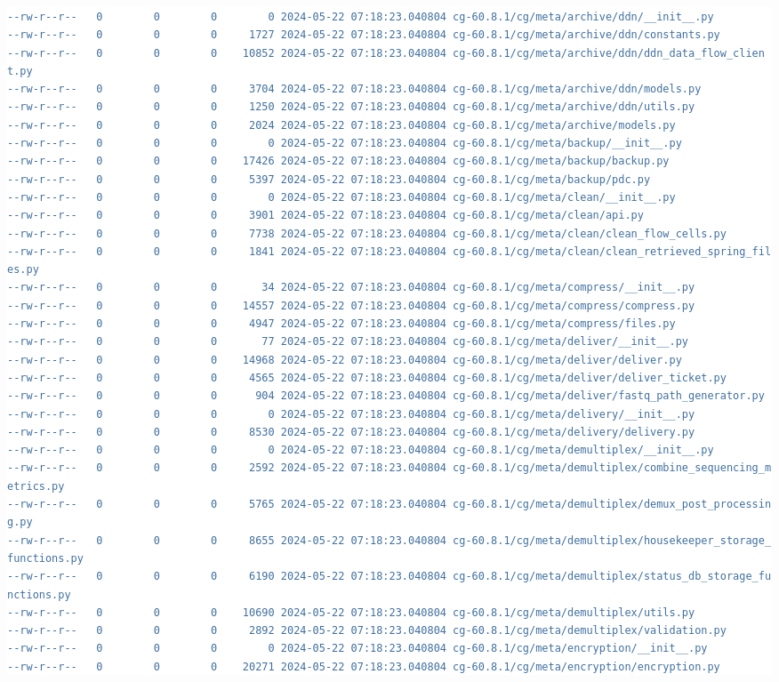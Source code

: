 ```diff
--rw-r--r--   0        0        0        0 2024-05-22 07:18:23.040804 cg-60.8.1/cg/meta/archive/ddn/__init__.py
--rw-r--r--   0        0        0     1727 2024-05-22 07:18:23.040804 cg-60.8.1/cg/meta/archive/ddn/constants.py
--rw-r--r--   0        0        0    10852 2024-05-22 07:18:23.040804 cg-60.8.1/cg/meta/archive/ddn/ddn_data_flow_client.py
--rw-r--r--   0        0        0     3704 2024-05-22 07:18:23.040804 cg-60.8.1/cg/meta/archive/ddn/models.py
--rw-r--r--   0        0        0     1250 2024-05-22 07:18:23.040804 cg-60.8.1/cg/meta/archive/ddn/utils.py
--rw-r--r--   0        0        0     2024 2024-05-22 07:18:23.040804 cg-60.8.1/cg/meta/archive/models.py
--rw-r--r--   0        0        0        0 2024-05-22 07:18:23.040804 cg-60.8.1/cg/meta/backup/__init__.py
--rw-r--r--   0        0        0    17426 2024-05-22 07:18:23.040804 cg-60.8.1/cg/meta/backup/backup.py
--rw-r--r--   0        0        0     5397 2024-05-22 07:18:23.040804 cg-60.8.1/cg/meta/backup/pdc.py
--rw-r--r--   0        0        0        0 2024-05-22 07:18:23.040804 cg-60.8.1/cg/meta/clean/__init__.py
--rw-r--r--   0        0        0     3901 2024-05-22 07:18:23.040804 cg-60.8.1/cg/meta/clean/api.py
--rw-r--r--   0        0        0     7738 2024-05-22 07:18:23.040804 cg-60.8.1/cg/meta/clean/clean_flow_cells.py
--rw-r--r--   0        0        0     1841 2024-05-22 07:18:23.040804 cg-60.8.1/cg/meta/clean/clean_retrieved_spring_files.py
--rw-r--r--   0        0        0       34 2024-05-22 07:18:23.040804 cg-60.8.1/cg/meta/compress/__init__.py
--rw-r--r--   0        0        0    14557 2024-05-22 07:18:23.040804 cg-60.8.1/cg/meta/compress/compress.py
--rw-r--r--   0        0        0     4947 2024-05-22 07:18:23.040804 cg-60.8.1/cg/meta/compress/files.py
--rw-r--r--   0        0        0       77 2024-05-22 07:18:23.040804 cg-60.8.1/cg/meta/deliver/__init__.py
--rw-r--r--   0        0        0    14968 2024-05-22 07:18:23.040804 cg-60.8.1/cg/meta/deliver/deliver.py
--rw-r--r--   0        0        0     4565 2024-05-22 07:18:23.040804 cg-60.8.1/cg/meta/deliver/deliver_ticket.py
--rw-r--r--   0        0        0      904 2024-05-22 07:18:23.040804 cg-60.8.1/cg/meta/deliver/fastq_path_generator.py
--rw-r--r--   0        0        0        0 2024-05-22 07:18:23.040804 cg-60.8.1/cg/meta/delivery/__init__.py
--rw-r--r--   0        0        0     8530 2024-05-22 07:18:23.040804 cg-60.8.1/cg/meta/delivery/delivery.py
--rw-r--r--   0        0        0        0 2024-05-22 07:18:23.040804 cg-60.8.1/cg/meta/demultiplex/__init__.py
--rw-r--r--   0        0        0     2592 2024-05-22 07:18:23.040804 cg-60.8.1/cg/meta/demultiplex/combine_sequencing_metrics.py
--rw-r--r--   0        0        0     5765 2024-05-22 07:18:23.040804 cg-60.8.1/cg/meta/demultiplex/demux_post_processing.py
--rw-r--r--   0        0        0     8655 2024-05-22 07:18:23.040804 cg-60.8.1/cg/meta/demultiplex/housekeeper_storage_functions.py
--rw-r--r--   0        0        0     6190 2024-05-22 07:18:23.040804 cg-60.8.1/cg/meta/demultiplex/status_db_storage_functions.py
--rw-r--r--   0        0        0    10690 2024-05-22 07:18:23.040804 cg-60.8.1/cg/meta/demultiplex/utils.py
--rw-r--r--   0        0        0     2892 2024-05-22 07:18:23.040804 cg-60.8.1/cg/meta/demultiplex/validation.py
--rw-r--r--   0        0        0        0 2024-05-22 07:18:23.040804 cg-60.8.1/cg/meta/encryption/__init__.py
--rw-r--r--   0        0        0    20271 2024-05-22 07:18:23.040804 cg-60.8.1/cg/meta/encryption/encryption.py
```